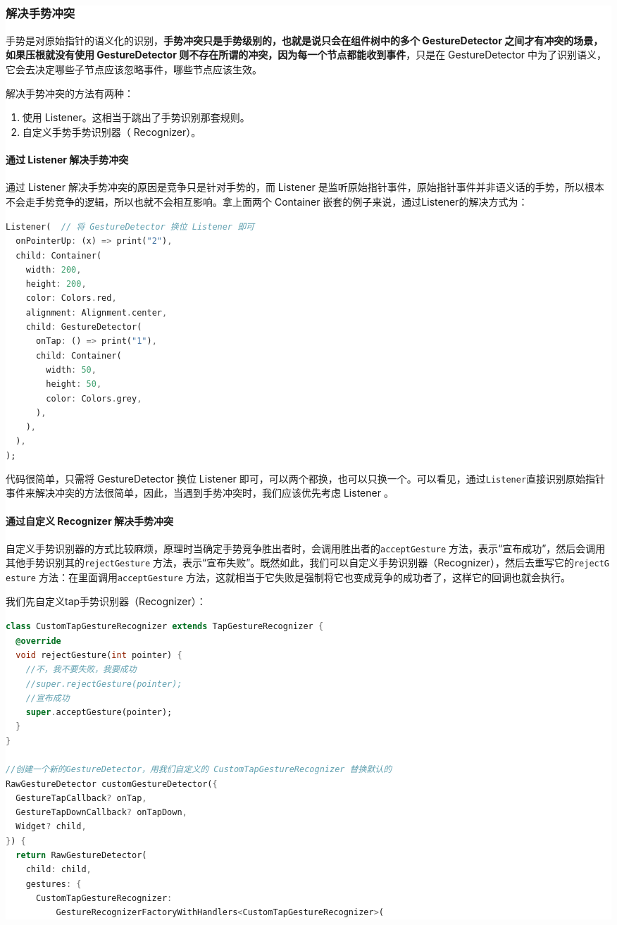### 解决手势冲突

手势是对原始指针的语义化的识别，**手势冲突只是手势级别的，也就是说只会在组件树中的多个 GestureDetector 之间才有冲突的场景，如果压根就没有使用 GestureDetector 则不存在所谓的冲突，因为每一个节点都能收到事件**，只是在 GestureDetector 中为了识别语义，它会去决定哪些子节点应该忽略事件，哪些节点应该生效。

解决手势冲突的方法有两种：

1. 使用 Listener。这相当于跳出了手势识别那套规则。
2. 自定义手势手势识别器（ Recognizer）。

#### 通过 Listener 解决手势冲突

通过 Listener 解决手势冲突的原因是竞争只是针对手势的，而 Listener 是监听原始指针事件，原始指针事件并非语义话的手势，所以根本不会走手势竞争的逻辑，所以也就不会相互影响。拿上面两个 Container 嵌套的例子来说，通过Listener的解决方式为：

```dart
Listener(  // 将 GestureDetector 换位 Listener 即可
  onPointerUp: (x) => print("2"),
  child: Container(
    width: 200,
    height: 200,
    color: Colors.red,
    alignment: Alignment.center,
    child: GestureDetector(
      onTap: () => print("1"),
      child: Container(
        width: 50,
        height: 50,
        color: Colors.grey,
      ),
    ),
  ),
);
```

代码很简单，只需将 GestureDetector 换位 Listener 即可，可以两个都换，也可以只换一个。可以看见，通过`Listener`直接识别原始指针事件来解决冲突的方法很简单，因此，当遇到手势冲突时，我们应该优先考虑 Listener 。

#### 通过自定义 Recognizer 解决手势冲突

自定义手势识别器的方式比较麻烦，原理时当确定手势竞争胜出者时，会调用胜出者的`acceptGesture` 方法，表示“宣布成功”，然后会调用其他手势识别其的`rejectGesture` 方法，表示“宣布失败”。既然如此，我们可以自定义手势识别器（Recognizer），然后去重写它的`rejectGesture` 方法：在里面调用`acceptGesture` 方法，这就相当于它失败是强制将它也变成竞争的成功者了，这样它的回调也就会执行。

我们先自定义tap手势识别器（Recognizer）：

```dart
class CustomTapGestureRecognizer extends TapGestureRecognizer {
  @override
  void rejectGesture(int pointer) {
    //不，我不要失败，我要成功
    //super.rejectGesture(pointer);
    //宣布成功
    super.acceptGesture(pointer);
  }
}

//创建一个新的GestureDetector，用我们自定义的 CustomTapGestureRecognizer 替换默认的
RawGestureDetector customGestureDetector({
  GestureTapCallback? onTap,
  GestureTapDownCallback? onTapDown,
  Widget? child,
}) {
  return RawGestureDetector(
    child: child,
    gestures: {
      CustomTapGestureRecognizer:
          GestureRecognizerFactoryWithHandlers<CustomTapGestureRecognizer>(
```